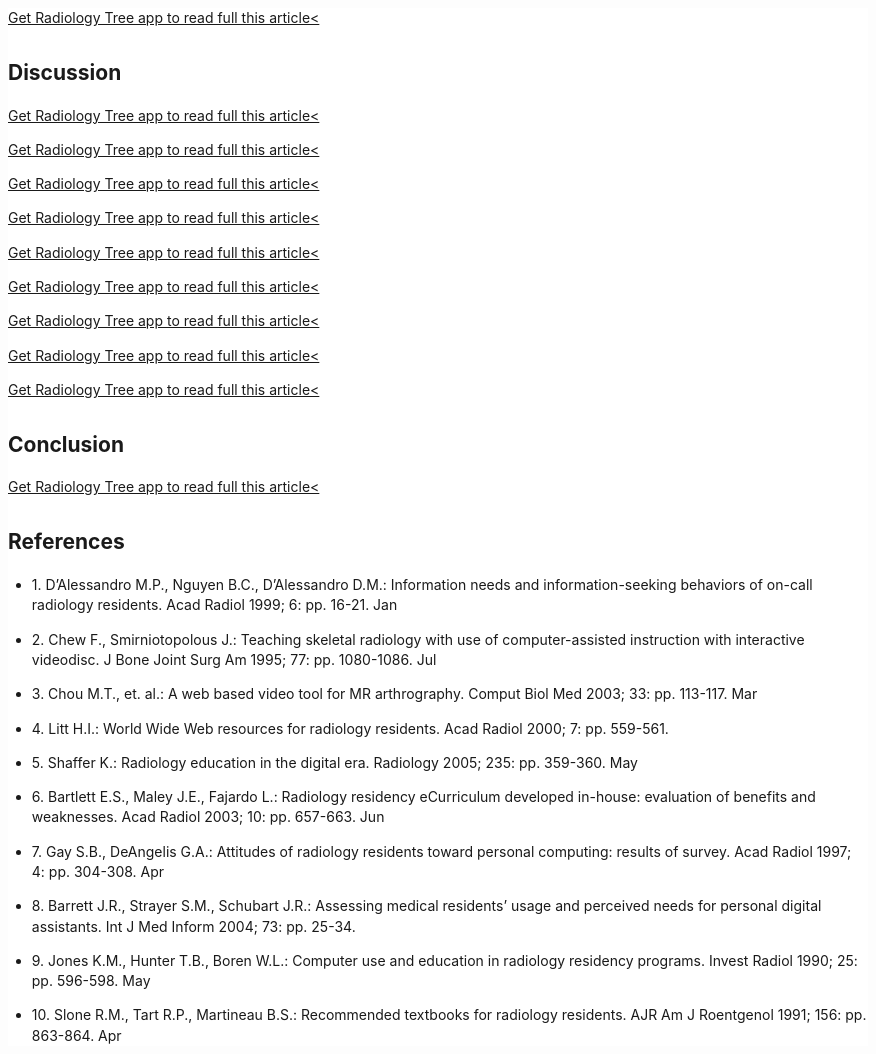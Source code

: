 [Get Radiology Tree app to read full this article<](https://clinicalpub.com/app)

## Discussion

[Get Radiology Tree app to read full this article<](https://clinicalpub.com/app)

[Get Radiology Tree app to read full this article<](https://clinicalpub.com/app)

[Get Radiology Tree app to read full this article<](https://clinicalpub.com/app)

[Get Radiology Tree app to read full this article<](https://clinicalpub.com/app)

[Get Radiology Tree app to read full this article<](https://clinicalpub.com/app)

[Get Radiology Tree app to read full this article<](https://clinicalpub.com/app)

[Get Radiology Tree app to read full this article<](https://clinicalpub.com/app)

[Get Radiology Tree app to read full this article<](https://clinicalpub.com/app)

[Get Radiology Tree app to read full this article<](https://clinicalpub.com/app)

## Conclusion

[Get Radiology Tree app to read full this article<](https://clinicalpub.com/app)

## References

- 1\. D’Alessandro M.P., Nguyen B.C., D’Alessandro D.M.: Information needs and information-seeking behaviors of on-call radiology residents. Acad Radiol 1999; 6: pp. 16-21. Jan


- 2\. Chew F., Smirniotopolous J.: Teaching skeletal radiology with use of computer-assisted instruction with interactive videodisc. J Bone Joint Surg Am 1995; 77: pp. 1080-1086. Jul


- 3\. Chou M.T., et. al.: A web based video tool for MR arthrography. Comput Biol Med 2003; 33: pp. 113-117. Mar


- 4\. Litt H.I.: World Wide Web resources for radiology residents. Acad Radiol 2000; 7: pp. 559-561.


- 5\. Shaffer K.: Radiology education in the digital era. Radiology 2005; 235: pp. 359-360. May


- 6\. Bartlett E.S., Maley J.E., Fajardo L.: Radiology residency eCurriculum developed in-house: evaluation of benefits and weaknesses. Acad Radiol 2003; 10: pp. 657-663. Jun


- 7\. Gay S.B., DeAngelis G.A.: Attitudes of radiology residents toward personal computing: results of survey. Acad Radiol 1997; 4: pp. 304-308. Apr


- 8\. Barrett J.R., Strayer S.M., Schubart J.R.: Assessing medical residents’ usage and perceived needs for personal digital assistants. Int J Med Inform 2004; 73: pp. 25-34.


- 9\. Jones K.M., Hunter T.B., Boren W.L.: Computer use and education in radiology residency programs. Invest Radiol 1990; 25: pp. 596-598. May


- 10\. Slone R.M., Tart R.P., Martineau B.S.: Recommended textbooks for radiology residents. AJR Am J Roentgenol 1991; 156: pp. 863-864. Apr